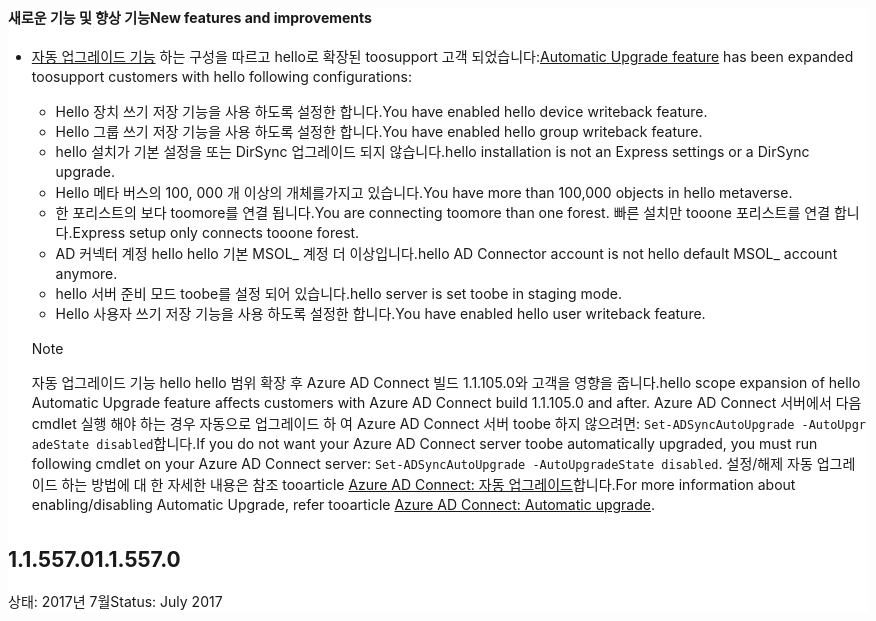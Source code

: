#### <a name="new-features-and-improvements"></a><span data-ttu-id="bfd34-164">새로운 기능 및 향상 기능</span><span class="sxs-lookup"><span data-stu-id="bfd34-164">New features and improvements</span></span>

* <span data-ttu-id="bfd34-165">[자동 업그레이드 기능](active-directory-aadconnect-feature-automatic-upgrade.md) 하는 구성을 따르고 hello로 확장된 toosupport 고객 되었습니다:</span><span class="sxs-lookup"><span data-stu-id="bfd34-165">[Automatic Upgrade feature](active-directory-aadconnect-feature-automatic-upgrade.md) has been expanded toosupport customers with hello following configurations:</span></span>
  * <span data-ttu-id="bfd34-166">Hello 장치 쓰기 저장 기능을 사용 하도록 설정한 합니다.</span><span class="sxs-lookup"><span data-stu-id="bfd34-166">You have enabled hello device writeback feature.</span></span>
  * <span data-ttu-id="bfd34-167">Hello 그룹 쓰기 저장 기능을 사용 하도록 설정한 합니다.</span><span class="sxs-lookup"><span data-stu-id="bfd34-167">You have enabled hello group writeback feature.</span></span>
  * <span data-ttu-id="bfd34-168">hello 설치가 기본 설정을 또는 DirSync 업그레이드 되지 않습니다.</span><span class="sxs-lookup"><span data-stu-id="bfd34-168">hello installation is not an Express settings or a DirSync upgrade.</span></span>
  * <span data-ttu-id="bfd34-169">Hello 메타 버스의 100, 000 개 이상의 개체를가지고 있습니다.</span><span class="sxs-lookup"><span data-stu-id="bfd34-169">You have more than 100,000 objects in hello metaverse.</span></span>
  * <span data-ttu-id="bfd34-170">한 포리스트의 보다 toomore를 연결 됩니다.</span><span class="sxs-lookup"><span data-stu-id="bfd34-170">You are connecting toomore than one forest.</span></span> <span data-ttu-id="bfd34-171">빠른 설치만 tooone 포리스트를 연결 합니다.</span><span class="sxs-lookup"><span data-stu-id="bfd34-171">Express setup only connects tooone forest.</span></span>
  * <span data-ttu-id="bfd34-172">AD 커넥터 계정 hello hello 기본 MSOL_ 계정 더 이상입니다.</span><span class="sxs-lookup"><span data-stu-id="bfd34-172">hello AD Connector account is not hello default MSOL_ account anymore.</span></span>
  * <span data-ttu-id="bfd34-173">hello 서버 준비 모드 toobe를 설정 되어 있습니다.</span><span class="sxs-lookup"><span data-stu-id="bfd34-173">hello server is set toobe in staging mode.</span></span>
  * <span data-ttu-id="bfd34-174">Hello 사용자 쓰기 저장 기능을 사용 하도록 설정한 합니다.</span><span class="sxs-lookup"><span data-stu-id="bfd34-174">You have enabled hello user writeback feature.</span></span>
  
  >[!NOTE]
  ><span data-ttu-id="bfd34-175">자동 업그레이드 기능 hello hello 범위 확장 후 Azure AD Connect 빌드 1.1.105.0와 고객을 영향을 줍니다.</span><span class="sxs-lookup"><span data-stu-id="bfd34-175">hello scope expansion of hello Automatic Upgrade feature affects customers with Azure AD Connect build 1.1.105.0 and after.</span></span> <span data-ttu-id="bfd34-176">Azure AD Connect 서버에서 다음 cmdlet 실행 해야 하는 경우 자동으로 업그레이드 하 여 Azure AD Connect 서버 toobe 하지 않으려면: `Set-ADSyncAutoUpgrade -AutoUpgradeState disabled`합니다.</span><span class="sxs-lookup"><span data-stu-id="bfd34-176">If you do not want your Azure AD Connect server toobe automatically upgraded, you must run following cmdlet on your Azure AD Connect server: `Set-ADSyncAutoUpgrade -AutoUpgradeState disabled`.</span></span> <span data-ttu-id="bfd34-177">설정/해제 자동 업그레이드 하는 방법에 대 한 자세한 내용은 참조 tooarticle [Azure AD Connect: 자동 업그레이드](active-directory-aadconnect-feature-automatic-upgrade.md)합니다.</span><span class="sxs-lookup"><span data-stu-id="bfd34-177">For more information about enabling/disabling Automatic Upgrade, refer tooarticle [Azure AD Connect: Automatic upgrade](active-directory-aadconnect-feature-automatic-upgrade.md).</span></span>

## <a name="115570"></a><span data-ttu-id="bfd34-178">1.1.557.0</span><span class="sxs-lookup"><span data-stu-id="bfd34-178">1.1.557.0</span></span>
<span data-ttu-id="bfd34-179">상태: 2017년 7월</span><span class="sxs-lookup"><span data-stu-id="bfd34-179">Status: July 2017</span></span>
